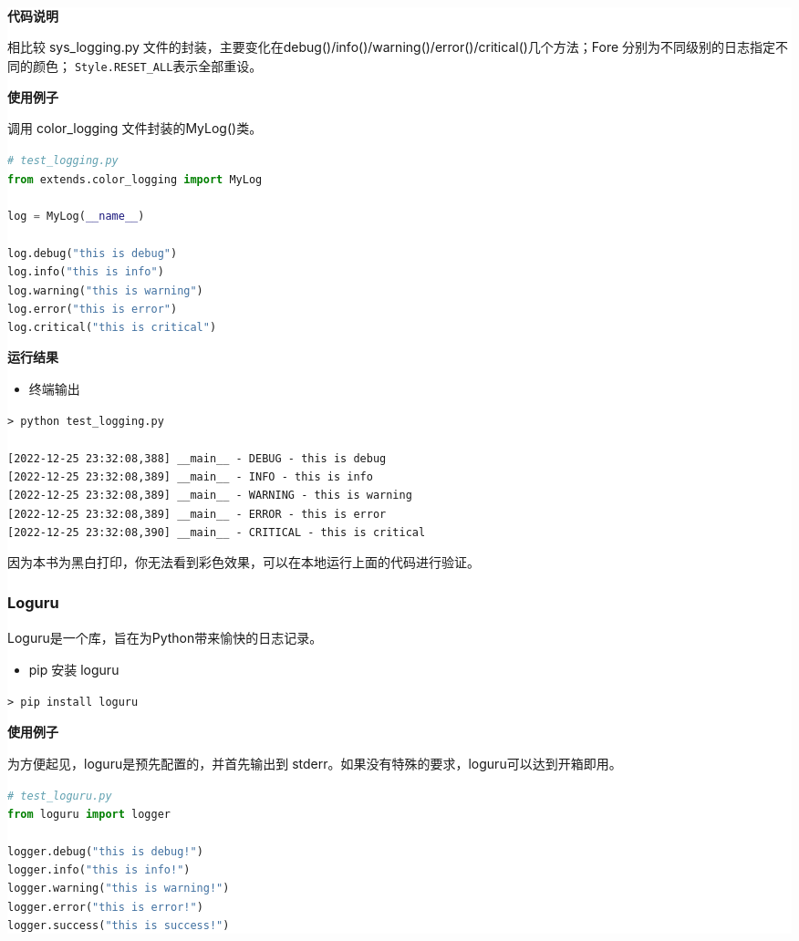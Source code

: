 __代码说明__

相比较 sys_logging.py 文件的封装，主要变化在debug()/info()/warning()/error()/critical()几个方法；Fore 分别为不同级别的日志指定不同的颜色； `Style.RESET_ALL`表示全部重设。


__使用例子__

调用 color_logging 文件封装的MyLog()类。

```py
# test_logging.py
from extends.color_logging import MyLog

log = MyLog(__name__)

log.debug("this is debug")
log.info("this is info")
log.warning("this is warning")
log.error("this is error")
log.critical("this is critical")
```

__运行结果__

* 终端输出

```shell
> python test_logging.py

[2022-12-25 23:32:08,388] __main__ - DEBUG - this is debug
[2022-12-25 23:32:08,389] __main__ - INFO - this is info
[2022-12-25 23:32:08,389] __main__ - WARNING - this is warning
[2022-12-25 23:32:08,389] __main__ - ERROR - this is error
[2022-12-25 23:32:08,390] __main__ - CRITICAL - this is critical
```

因为本书为黑白打印，你无法看到彩色效果，可以在本地运行上面的代码进行验证。


### Loguru


Loguru是一个库，旨在为Python带来愉快的日志记录。

* pip 安装 loguru

```
> pip install loguru
```


__使用例子__

为方便起见，loguru是预先配置的，并首先输出到 stderr。如果没有特殊的要求，loguru可以达到开箱即用。

```py
# test_loguru.py
from loguru import logger

logger.debug("this is debug!")
logger.info("this is info!")
logger.warning("this is warning!")
logger.error("this is error!")
logger.success("this is success!")

```
